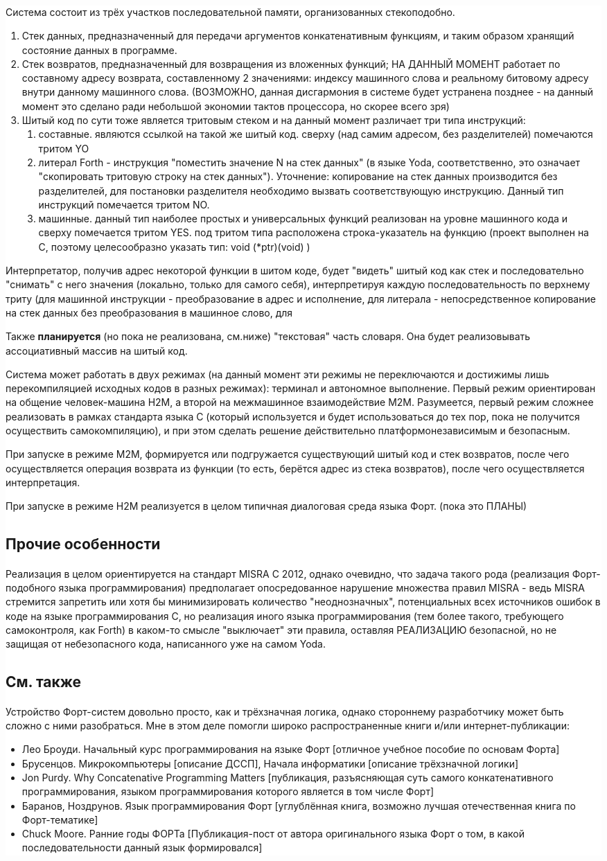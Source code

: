 Система состоит из трёх участков последовательной памяти, организованных стекоподобно.
1. Стек данных, предназначенный для передачи аргументов конкатенативным функциям, и таким образом хранящий состояние данных в программе.
2. Стек возвратов, предназначенный для возвращения из вложенных функций; НА ДАННЫЙ МОМЕНТ работает по составному адресу возврата, составленному 2 значениями: индексу машинного слова и реальному битовому адресу внутри данному машинного слова. (ВОЗМОЖНО, данная дисгармония в системе будет устранена позднее - на данный момент это сделано ради небольшой экономии тактов процессора, но скорее всего зря)
3. Шитый код по сути тоже является тритовым стеком и на данный момент различает три типа инструкций:
	1. составные. являются ссылкой на такой же шитый код. сверху (над самим адресом, без разделителей) помечаются тритом YO
	2. литерал Forth - инструкция "поместить значение N на стек данных" (в языке Yoda, соответственно, это означает "скопировать тритовую строку на стек данных"). Уточнение: копирование на стек данных производится без разделителей, для постановки разделителя необходимо вызвать соответствующую инструкцию. Данный тип инструкций помечается тритом NO.
	3. машинные. данный тип наиболее простых и универсальных функций реализован на уровне машинного кода и сверху помечается тритом YES. под тритом типа расположена строка-указатель на функцию (проект выполнен на C, поэтому целесообразно указать тип: void (\*ptr)(void) )

Интерпретатор, получив адрес некоторой функции в шитом коде, будет "видеть" шитый код как стек и последовательно "снимать" с него значения (локально, только для самого себя), интерпретируя каждую последовательность по верхнему триту (для машинной инструкции - преобразование в адрес и исполнение, для литерала - непосредственное копирование на стек данных без преобразования в машинное слово, для 

Также __планируется__ (но пока не реализована, см.ниже) "текстовая" часть словаря. Она будет реализовывать ассоциативный массив на шитый код.

Система может работать в двух режимах (на данный момент эти режимы не переключаются и достижимы лишь перекомпиляцией исходных кодов в разных режимах): терминал и автономное выполнение. Первый режим ориентирован на общение человек-машина H2M, а второй на межмашинное взаимодействие M2M. Разумеется, первый режим сложнее реализовать в рамках стандарта языка C (который используется и будет использоваться до тех пор, пока не получится осуществить самокомпиляцию), и при этом сделать решение действительно платформонезависимым и безопасным.

При запуске в режиме M2M, формируется или подгружается существующий шитый код и стек возвратов, после чего осуществляется операция возврата из функции (то есть, берётся адрес из стека возвратов), после чего осуществляется интерпретация.

При запуске в режиме H2M реализуется в целом типичная диалоговая среда языка Форт. (пока это ПЛАНЫ)

Прочие особенности
------------------
Реализация в целом ориентируется на стандарт MISRA C 2012, однако очевидно, что задача такого рода (реализация Форт-подобного языка программирования) предполагает опосредованное нарушение множества правил MISRA - ведь MISRA стремится запретить или хотя бы минимизировать количество "неоднозначных", потенциальных всех источников ошибок в коде на языке программирования C, но реализация иного языка программирования (тем более такого, требующего самоконтроля, как Forth) в каком-то смысле "выключает" эти правила, оставляя РЕАЛИЗАЦИЮ безопасной, но не защищая от небезопасного кода, написанного уже на самом Yoda.

См. также
---------
Устройство Форт-систем довольно просто, как и трёхзначная логика, однако стороннему разработчику может быть сложно с ними разобраться. Мне в этом деле помогли широко распространенные книги и/или интернет-публикации:
* Лео Броуди. Начальный курс программирования на языке Форт [отличное учебное пособие по основам Форта]
* Брусенцов. Микрокомпьютеры [описание ДССП], Начала информатики [описание трёхзначной логики]
* Jon Purdy. Why Concatenative Programming Matters [публикация, разъясняющая суть самого конкатенативного программирования, языком программирования которого является в том числе Форт]
* Баранов, Ноздрунов. Язык программирования Форт [углублённая книга, возможно лучшая отечественная книга по Форт-тематике]
* Chuck Moore. Ранние годы ФОРТа [Публикация-пост от автора оригинального языка Форт о том, в какой последовательности данный язык формировался]